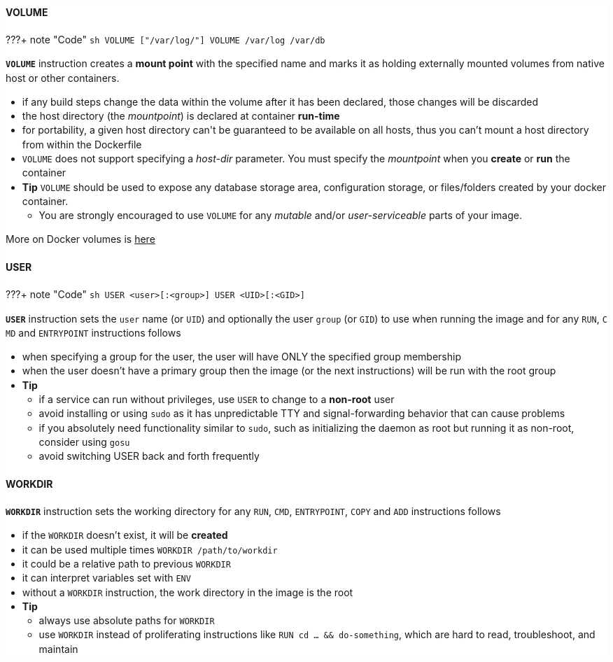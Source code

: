#### VOLUME

???+ note "Code"
    ```sh
    VOLUME ["/var/log/"]
    VOLUME /var/log /var/db
    ```

**`VOLUME`** instruction creates a **mount point** with the specified name and marks it as holding externally mounted volumes from native host or other containers.

- if any build steps change the data within the volume after it has been declared, those changes will be discarded
- the host directory (the _mountpoint_) is declared at container **run-time**
- for portability, a given host directory can't be guaranteed to be available on all hosts, thus you can’t mount a host directory from within the Dockerfile
- `VOLUME` does not support specifying a _host-dir_ parameter. You must specify the _mountpoint_ when you **create** or **run** the container
- **Tip** `VOLUME` should be used to expose any database storage area, configuration storage, or files/folders created by your docker container.
    - You are strongly encouraged to use `VOLUME` for any _mutable_ and/or _user-serviceable_ parts of your image.

More on Docker volumes is [here](https://docs.docker.com/storage/volumes/)

#### USER

???+ note "Code"
    ```sh
    USER <user>[:<group>]
    USER <UID>[:<GID>]
    ```

**`USER`** instruction sets the `user` name (or `UID`) and optionally the user `group` (or `GID`) to use when running the image and for any `RUN`, `CMD` and `ENTRYPOINT` instructions follows

- when specifying a group for the user, the user will have ONLY the specified group membership
- when the user doesn’t have a primary group then the image (or the next instructions) will be run with the root group
- **Tip**
    - if a service can run without privileges, use `USER` to change to a **non-root** user
    - avoid installing or using `sudo` as it has unpredictable TTY and signal-forwarding behavior that can cause problems
    - if you absolutely need functionality similar to `sudo`, such as initializing the daemon as root but running it as non-root, consider using `gosu`
    - avoid switching USER back and forth frequently

#### WORKDIR

**`WORKDIR`**  instruction sets the working directory for any `RUN`, `CMD`, `ENTRYPOINT`, `COPY` and `ADD` instructions follows

- if the `WORKDIR` doesn’t exist, it will be **created**
- it can be used multiple times `WORKDIR /path/to/workdir`
- it could be a relative path to previous `WORKDIR`
- it can interpret variables set with `ENV`
- without a `WORKDIR` instruction, the work directory in the image is the root
- **Tip**
    - always use absolute paths for `WORKDIR`
    - use `WORKDIR` instead of proliferating instructions like `RUN cd … && do-something`, which are hard to read, troubleshoot, and maintain
